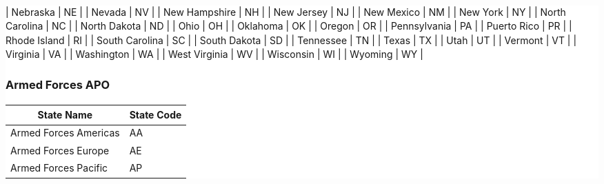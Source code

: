 | Nebraska             | NE         |
| Nevada               | NV         |
| New Hampshire        | NH         |
| New Jersey           | NJ         |
| New Mexico           | NM         |
| New York             | NY         |
| North Carolina       | NC         |
| North Dakota         | ND         |
| Ohio                 | OH         |
| Oklahoma             | OK         |
| Oregon               | OR         |
| Pennsylvania         | PA         |
| Puerto Rico          | PR         |
| Rhode Island         | RI         |
| South Carolina       | SC         |
| South Dakota         | SD         |
| Tennessee            | TN         |
| Texas                | TX         |
| Utah                 | UT         |
| Vermont              | VT         |
| Virginia             | VA         |
| Washington           | WA         |
| West Virginia        | WV         |
| Wisconsin            | WI         |
| Wyoming              | WY         |

### Armed Forces APO 

| State Name            | State Code |
|-----------------------|------------|
| Armed Forces Americas | AA         |
| Armed Forces Europe   | AE         |
| Armed Forces Pacific  | AP         |
